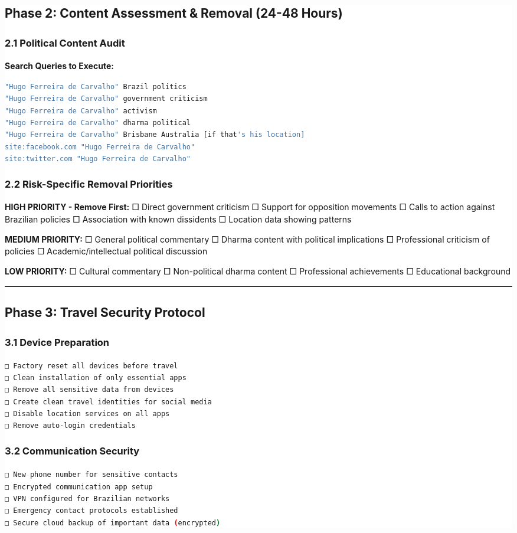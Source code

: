 
## Phase 2: Content Assessment & Removal (24-48 Hours)

### 2.1 Political Content Audit
**Search Queries to Execute:**
```bash
"Hugo Ferreira de Carvalho" Brazil politics
"Hugo Ferreira de Carvalho" government criticism  
"Hugo Ferreira de Carvalho" activism
"Hugo Ferreira de Carvalho" dharma political
"Hugo Ferreira de Carvalho" Brisbane Australia [if that's his location]
site:facebook.com "Hugo Ferreira de Carvalho"
site:twitter.com "Hugo Ferreira de Carvalho"
```

### 2.2 Risk-Specific Removal Priorities
**HIGH PRIORITY - Remove First:**
□ Direct government criticism
□ Support for opposition movements
□ Calls to action against Brazilian policies
□ Association with known dissidents
□ Location data showing patterns

**MEDIUM PRIORITY:**
□ General political commentary
□ Dharma content with political implications
□ Professional criticism of policies
□ Academic/intellectual political discussion

**LOW PRIORITY:**
□ Cultural commentary
□ Non-political dharma content
□ Professional achievements
□ Educational background

---

## Phase 3: Travel Security Protocol

### 3.1 Device Preparation
```bash
□ Factory reset all devices before travel
□ Clean installation of only essential apps
□ Remove all sensitive data from devices
□ Create clean travel identities for social media
□ Disable location services on all apps
□ Remove auto-login credentials
```

### 3.2 Communication Security
```bash
□ New phone number for sensitive contacts
□ Encrypted communication app setup
□ VPN configured for Brazilian networks
□ Emergency contact protocols established
□ Secure cloud backup of important data (encrypted)
```
